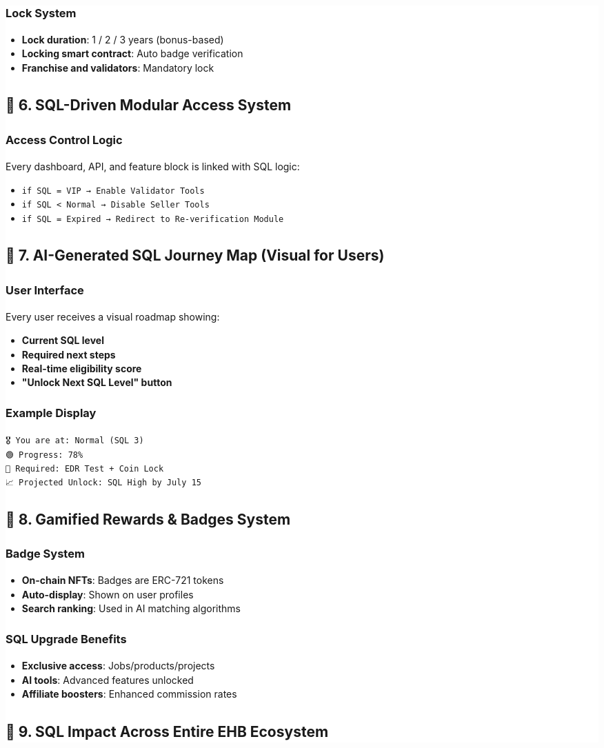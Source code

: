 ### Lock System

- **Lock duration**: 1 / 2 / 3 years (bonus-based)
- **Locking smart contract**: Auto badge verification
- **Franchise and validators**: Mandatory lock

## 🧩 6. SQL-Driven Modular Access System

### Access Control Logic

Every dashboard, API, and feature block is linked with SQL logic:

- `if SQL = VIP → Enable Validator Tools`
- `if SQL < Normal → Disable Seller Tools`
- `if SQL = Expired → Redirect to Re-verification Module`

## 🧬 7. AI-Generated SQL Journey Map (Visual for Users)

### User Interface

Every user receives a visual roadmap showing:

- **Current SQL level**
- **Required next steps**
- **Real-time eligibility score**
- **"Unlock Next SQL Level" button**

### Example Display

```
🎖️ You are at: Normal (SQL 3)
🟢 Progress: 78%
🧪 Required: EDR Test + Coin Lock
📈 Projected Unlock: SQL High by July 15
```

## 📣 8. Gamified Rewards & Badges System

### Badge System

- **On-chain NFTs**: Badges are ERC-721 tokens
- **Auto-display**: Shown on user profiles
- **Search ranking**: Used in AI matching algorithms

### SQL Upgrade Benefits

- **Exclusive access**: Jobs/products/projects
- **AI tools**: Advanced features unlocked
- **Affiliate boosters**: Enhanced commission rates

## 🎯 9. SQL Impact Across Entire EHB Ecosystem
